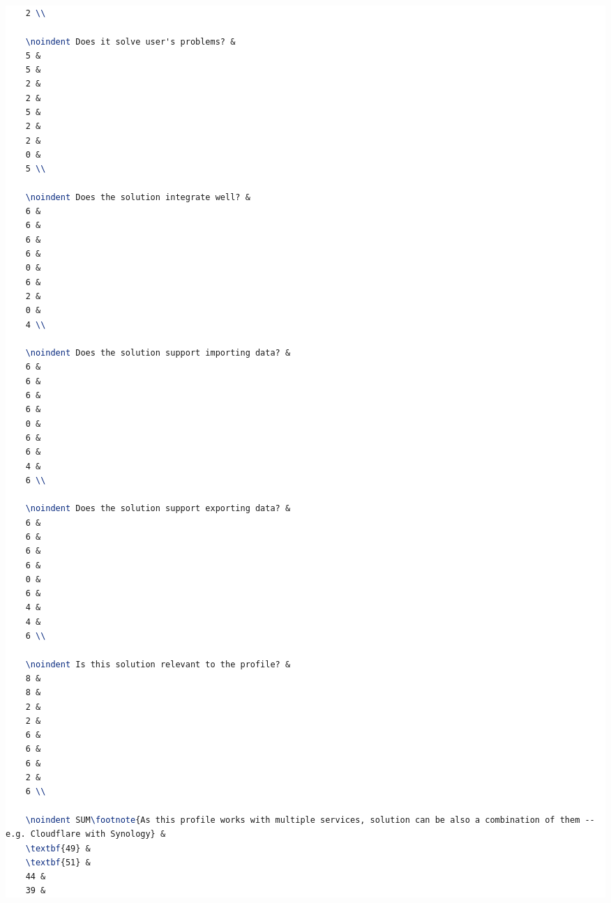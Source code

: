 ```latex
	2 \\

    \noindent Does it solve user's problems? &
	5 &
	5 &
	2 &
	2 &
	5 &
	2 &
	2 &
	0 &
	5 \\

    \noindent Does the solution integrate well? &
	6 &
	6 &
	6 &
	6 &
	0 &
	6 &
	2 &
	0 &
	4 \\

    \noindent Does the solution support importing data? &
	6 &
	6 &
	6 &
	6 &
	0 &
	6 &
	6 &
	4 &
	6 \\

    \noindent Does the solution support exporting data? &
	6 &
	6 &
	6 &
	6 &
	0 &
	6 &
	4 &
	4 &
	6 \\
	
    \noindent Is this solution relevant to the profile? &
	8 &
	8 &
	2 &
	2 &
	6 &
	6 &
	6 &
	2 &
	6 \\

    \noindent SUM\footnote{As this profile works with multiple services, solution can be also a combination of them -- e.g. Cloudflare with Synology} &
	\textbf{49} &
	\textbf{51} &
	44 &
	39 &
```